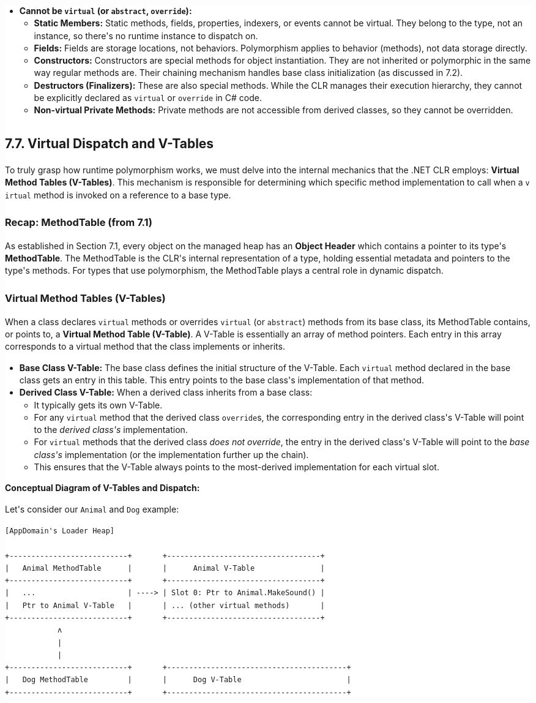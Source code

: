 - **Cannot be `virtual` (or `abstract`, `override`):**
  - **Static Members:** Static methods, fields, properties, indexers, or events cannot be virtual. They belong to the type, not an instance, so there's no runtime instance to dispatch on.
  - **Fields:** Fields are storage locations, not behaviors. Polymorphism applies to behavior (methods), not data storage directly.
  - **Constructors:** Constructors are special methods for object instantiation. They are not inherited or polymorphic in the same way regular methods are. Their chaining mechanism handles base class initialization (as discussed in 7.2).
  - **Destructors (Finalizers):** These are also special methods. While the CLR manages their execution hierarchy, they cannot be explicitly declared as `virtual` or `override` in C# code.
  - **Non-virtual Private Methods:** Private methods are not accessible from derived classes, so they cannot be overridden.

## 7.7. Virtual Dispatch and V-Tables

To truly grasp how runtime polymorphism works, we must delve into the internal mechanics that the .NET CLR employs: **Virtual Method Tables (V-Tables)**. This mechanism is responsible for determining which specific method implementation to call when a `virtual` method is invoked on a reference to a base type.

### Recap: MethodTable (from 7.1)

As established in Section 7.1, every object on the managed heap has an **Object Header** which contains a pointer to its type's **MethodTable**. The MethodTable is the CLR's internal representation of a type, holding essential metadata and pointers to the type's methods. For types that use polymorphism, the MethodTable plays a central role in dynamic dispatch.

### Virtual Method Tables (V-Tables)

When a class declares `virtual` methods or overrides `virtual` (or `abstract`) methods from its base class, its MethodTable contains, or points to, a **Virtual Method Table (V-Table)**. A V-Table is essentially an array of method pointers. Each entry in this array corresponds to a virtual method that the class implements or inherits.

- **Base Class V-Table:** The base class defines the initial structure of the V-Table. Each `virtual` method declared in the base class gets an entry in this table. This entry points to the base class's implementation of that method.
- **Derived Class V-Table:** When a derived class inherits from a base class:
  - It typically gets its own V-Table.
  - For any `virtual` method that the derived class `override`s, the corresponding entry in the derived class's V-Table will point to the _derived class's_ implementation.
  - For `virtual` methods that the derived class _does not override_, the entry in the derived class's V-Table will point to the _base class's_ implementation (or the implementation further up the chain).
  - This ensures that the V-Table always points to the most-derived implementation for each virtual slot.

**Conceptual Diagram of V-Tables and Dispatch:**

Let's consider our `Animal` and `Dog` example:

```
[AppDomain's Loader Heap]

+---------------------------+       +-----------------------------------+
|   Animal MethodTable      |       |      Animal V-Table               |
+---------------------------+       +-----------------------------------+
|   ...                     | ----> | Slot 0: Ptr to Animal.MakeSound() |
|   Ptr to Animal V-Table   |       | ... (other virtual methods)       |
+---------------------------+       +-----------------------------------+
            ʌ
            |
            |
+---------------------------+       +-----------------------------------------+
|   Dog MethodTable         |       |      Dog V-Table                        |
+---------------------------+       +-----------------------------------------+
```